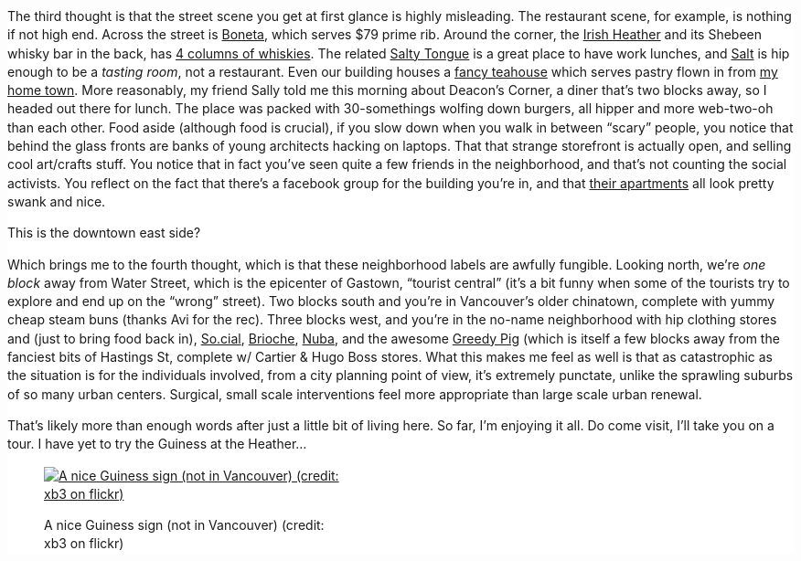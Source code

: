 The third thought is that the street scene you get at first glance is highly misleading. The restaurant scene, for example, is nothing if not high end. Across the street is [Boneta](http://www.boneta.ca/), which serves $79 prime rib. Around the corner, the [Irish Heather](http://www.irishheather.com/) and its Shebeen whisky bar in the back, has [4 columns of whiskies](http://www.irishheather.com/img/IH_Menu_DRINKS.pdf). The related [Salty Tongue](http://www.irishheather.com/gallery.php?id=tongue) is a great place to have work lunches, and [Salt](http://www.salttastingroom.com/) is hip enough to be a _tasting room_, not a restaurant. Even our building houses a [fancy teahouse](http://www.teavancouver.com/2009/03/the-wonderful-world-of-farfalla/) which serves pastry flown in from [my home town](http://maps.google.ca/maps?q=paris&oe=utf-8&client=firefox-a&ie=UTF8&split=0&gl=ca&ei=9U7NSYbzLaDmtQObzsGgAw&z=12&iwloc=addr). More reasonably, my friend Sally told me this morning about Deacon&#8217;s Corner, a diner that&#8217;s two blocks away, so I headed out there for lunch. The place was packed with 30-somethings wolfing down burgers, all hipper and more web-two-oh than each other. Food aside (although food is crucial), if you slow down when you walk in between &#8220;scary&#8221; people, you notice that behind the glass fronts are banks of young architects hacking on laptops. That that strange storefront is actually open, and selling cool art/crafts stuff. You notice that in fact you&#8217;ve seen quite a few friends in the neighborhood, and that&#8217;s not counting the social activists. You reflect on the fact that there&#8217;s a facebook group for the building you&#8217;re in, and that [their apartments](http://www.flickr.com/photos/emh/sets/72157608770515312/show/with/3014329052/) all look pretty swank and nice.

This is the downtown east side?

Which brings me to the fourth thought, which is that these neighborhood labels are awfully fungible. Looking north, we&#8217;re _one block_ away from Water Street, which is the epicenter of Gastown, &#8220;tourist central&#8221; (it&#8217;s a bit funny when some of the tourists try to explore and end up on the &#8220;wrong&#8221; street). Two blocks south and you&#8217;re in Vancouver&#8217;s older chinatown, complete with yummy cheap steam buns (thanks Avi for the rec). Three blocks west, and you&#8217;re in the no-name neighborhood with hip clothing stores and (just to bring food back in), [So.cial](http://www.socialatlemagasin.com/), [Brioche](http://www.brioche.ca/), [Nuba](http://nuba.ca/), and the awesome [Greedy Pig](http://thegreedypig.ca/) (which is itself a few blocks away from the fanciest bits of Hastings St, complete w/ Cartier & Hugo Boss stores. What this makes me feel as well is that as catastrophic as the situation is for the individuals involved, from a city planning point of view, it&#8217;s extremely punctate, unlike the sprawling suburbs of so many urban centers. Surgical, small scale interventions feel more appropriate than large scale urban renewal.

That&#8217;s likely more than enough words after just a little bit of living here. So far, I&#8217;m enjoying it all. Do come visit, I&#8217;ll take you on a tour. I have yet to try the Guiness at the Heather&#8230;<figure style="width: 328px" class="wp-caption alignnone">

[<img title="A nice Guiness sign (not in Vancouver) (credit: xb3 on flickr)" src="http://farm1.static.flickr.com/21/31982201_26d21f410b.jpg?v=0" alt="A nice Guiness sign (not in Vancouver) (credit: xb3 on flickr)" width="328" height="500" />](http://www.flickr.com/photos/bofh/31982201/)<figcaption class="wp-caption-text">A nice Guiness sign (not in Vancouver) (credit: xb3 on flickr)</figcaption></figure>